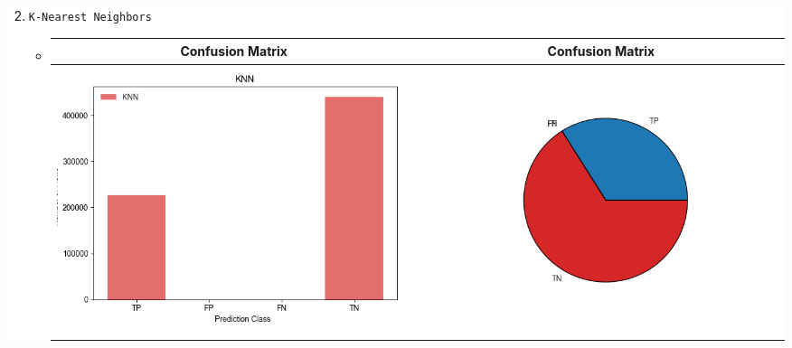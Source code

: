 2. `K-Nearest Neighbors`
   * |             Confusion Matrix             |              Confusion Matrix              |
     |:----------------------------------------:|:------------------------------------------:|
     | ![cm_knn.png](images%2Fcm_knn.png)       | ![cm_knn2.png](images%2Fcm_knn2.png)       |
   